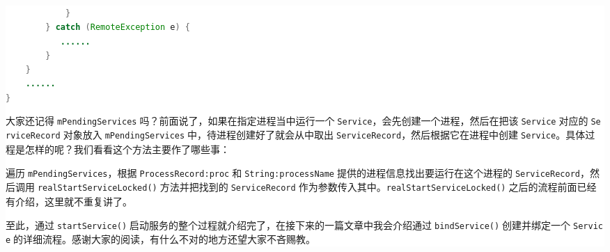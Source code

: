 ```java
            }
        } catch (RemoteException e) {
           ......
        }
    }
    ......
}
```
大家还记得 `mPendingServices` 吗？前面说了，如果在指定进程当中运行一个 `Service`，会先创建一个进程，然后在把该 `Service` 对应的 `ServiceRecord` 对象放入 `mPendingServices` 中，待进程创建好了就会从中取出 `ServiceRecord`，然后根据它在进程中创建 `Service`。具体过程是怎样的呢？我们看看这个方法主要作了哪些事：

遍历 `mPendingServices`，根据 `ProcessRecord:proc` 和 `String:processName` 提供的进程信息找出要运行在这个进程的 `ServiceRecord`，然后调用 `realStartServiceLocked()` 方法并把找到的 `ServiceRecord` 作为参数传入其中。`realStartServiceLocked()` 之后的流程前面已经有介绍，这里就不重复讲了。

至此，通过 `startService()` 启动服务的整个过程就介绍完了，在接下来的一篇文章中我会介绍通过 `bindService()` 创建并绑定一个 `Service` 的详细流程。感谢大家的阅读，有什么不对的地方还望大家不吝赐教。

